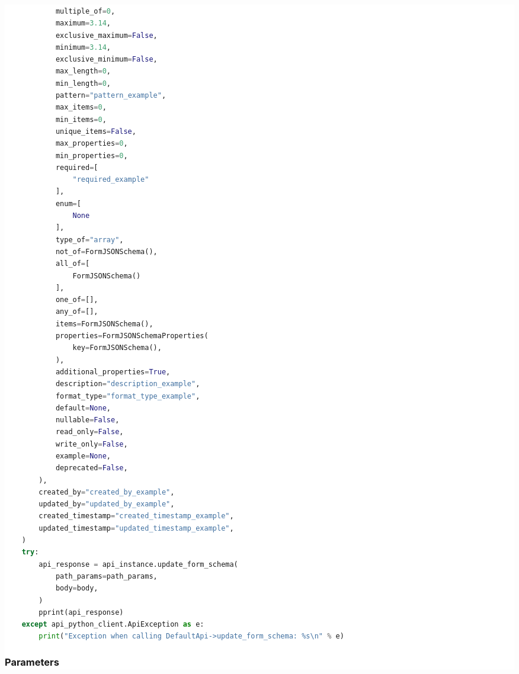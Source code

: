```python
            multiple_of=0,
            maximum=3.14,
            exclusive_maximum=False,
            minimum=3.14,
            exclusive_minimum=False,
            max_length=0,
            min_length=0,
            pattern="pattern_example",
            max_items=0,
            min_items=0,
            unique_items=False,
            max_properties=0,
            min_properties=0,
            required=[
                "required_example"
            ],
            enum=[
                None
            ],
            type_of="array",
            not_of=FormJSONSchema(),
            all_of=[
                FormJSONSchema()
            ],
            one_of=[],
            any_of=[],
            items=FormJSONSchema(),
            properties=FormJSONSchemaProperties(
                key=FormJSONSchema(),
            ),
            additional_properties=True,
            description="description_example",
            format_type="format_type_example",
            default=None,
            nullable=False,
            read_only=False,
            write_only=False,
            example=None,
            deprecated=False,
        ),
        created_by="created_by_example",
        updated_by="updated_by_example",
        created_timestamp="created_timestamp_example",
        updated_timestamp="updated_timestamp_example",
    )
    try:
        api_response = api_instance.update_form_schema(
            path_params=path_params,
            body=body,
        )
        pprint(api_response)
    except api_python_client.ApiException as e:
        print("Exception when calling DefaultApi->update_form_schema: %s\n" % e)
```
### Parameters
